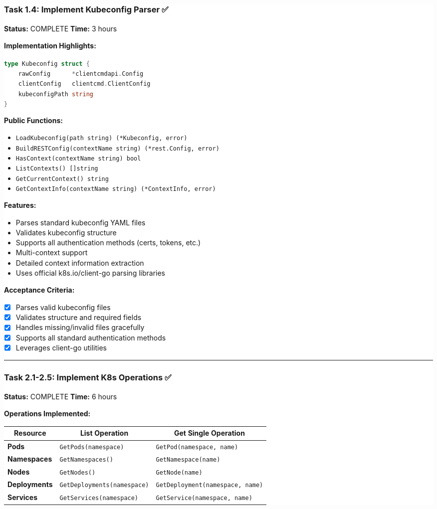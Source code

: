 ### Task 1.4: Implement Kubeconfig Parser ✅
**Status:** COMPLETE
**Time:** 3 hours

**Implementation Highlights:**

```go
type Kubeconfig struct {
    rawConfig      *clientcmdapi.Config
    clientConfig   clientcmd.ClientConfig
    kubeconfigPath string
}
```

**Public Functions:**
- `LoadKubeconfig(path string) (*Kubeconfig, error)`
- `BuildRESTConfig(contextName string) (*rest.Config, error)`
- `HasContext(contextName string) bool`
- `ListContexts() []string`
- `GetCurrentContext() string`
- `GetContextInfo(contextName string) (*ContextInfo, error)`

**Features:**
- Parses standard kubeconfig YAML files
- Validates kubeconfig structure
- Supports all authentication methods (certs, tokens, etc.)
- Multi-context support
- Detailed context information extraction
- Uses official k8s.io/client-go parsing libraries

**Acceptance Criteria:**
- [x] Parses valid kubeconfig files
- [x] Validates structure and required fields
- [x] Handles missing/invalid files gracefully
- [x] Supports all standard authentication methods
- [x] Leverages client-go utilities

---

### Task 2.1-2.5: Implement K8s Operations ✅
**Status:** COMPLETE
**Time:** 6 hours

**Operations Implemented:**

| Resource | List Operation | Get Single Operation |
|----------|----------------|---------------------|
| **Pods** | `GetPods(namespace)` | `GetPod(namespace, name)` |
| **Namespaces** | `GetNamespaces()` | `GetNamespace(name)` |
| **Nodes** | `GetNodes()` | `GetNode(name)` |
| **Deployments** | `GetDeployments(namespace)` | `GetDeployment(namespace, name)` |
| **Services** | `GetServices(namespace)` | `GetService(namespace, name)` |

